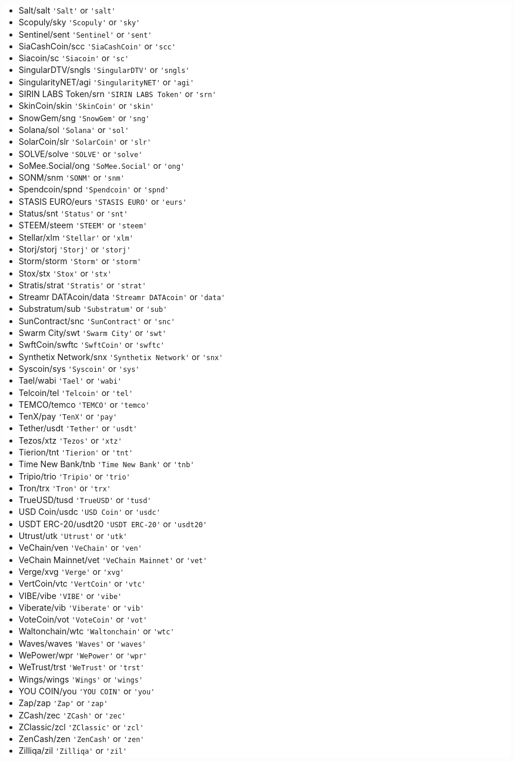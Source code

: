 * Salt/salt `'Salt'` or `'salt'`
* Scopuly/sky `'Scopuly'` or `'sky'`
* Sentinel/sent `'Sentinel'` or `'sent'`
* SiaCashCoin/scc `'SiaCashCoin'` or `'scc'`
* Siacoin/sc `'Siacoin'` or `'sc'`
* SingularDTV/sngls `'SingularDTV'` or `'sngls'`
* SingularityNET/agi `'SingularityNET'` or `'agi'`
* SIRIN LABS Token/srn `'SIRIN LABS Token'` or `'srn'`
* SkinCoin/skin `'SkinCoin'` or `'skin'`
* SnowGem/sng `'SnowGem'` or `'sng'`
* Solana/sol `'Solana'` or `'sol'`
* SolarCoin/slr `'SolarCoin'` or `'slr'`
* SOLVE/solve `'SOLVE'` or `'solve'`
* SoMee.Social/ong `'SoMee.Social'` or `'ong'`
* SONM/snm `'SONM'` or `'snm'`
* Spendcoin/spnd `'Spendcoin'` or `'spnd'`
* STASIS EURO/eurs `'STASIS EURO'` or `'eurs'`
* Status/snt `'Status'` or `'snt'`
* STEEM/steem `'STEEM'` or `'steem'`
* Stellar/xlm `'Stellar'` or `'xlm'`
* Storj/storj `'Storj'` or `'storj'`
* Storm/storm `'Storm'` or `'storm'`
* Stox/stx `'Stox'` or `'stx'`
* Stratis/strat `'Stratis'` or `'strat'`
* Streamr DATAcoin/data `'Streamr DATAcoin'` or `'data'`
* Substratum/sub `'Substratum'` or `'sub'`
* SunContract/snc `'SunContract'` or `'snc'`
* Swarm City/swt `'Swarm City'` or `'swt'`
* SwftCoin/swftc `'SwftCoin'` or `'swftc'`
* Synthetix Network/snx `'Synthetix Network'` or `'snx'`
* Syscoin/sys `'Syscoin'` or `'sys'`
* Tael/wabi `'Tael'` or `'wabi'`
* Telcoin/tel `'Telcoin'` or `'tel'`
* TEMCO/temco `'TEMCO'` or `'temco'`
* TenX/pay `'TenX'` or `'pay'`
* Tether/usdt `'Tether'` or `'usdt'`
* Tezos/xtz `'Tezos'` or `'xtz'`
* Tierion/tnt `'Tierion'` or `'tnt'`
* Time New Bank/tnb `'Time New Bank'` or `'tnb'`
* Tripio/trio `'Tripio'` or `'trio'`
* Tron/trx `'Tron'` or `'trx'`
* TrueUSD/tusd `'TrueUSD'` or `'tusd'`
* USD Coin/usdc `'USD Coin'` or `'usdc'`
* USDT ERC-20/usdt20 `'USDT ERC-20'` or `'usdt20'`
* Utrust/utk `'Utrust'` or `'utk'`
* VeChain/ven `'VeChain'` or `'ven'`
* VeChain Mainnet/vet `'VeChain Mainnet'` or `'vet'`
* Verge/xvg `'Verge'` or `'xvg'`
* VertCoin/vtc `'VertCoin'` or `'vtc'`
* VIBE/vibe `'VIBE'` or `'vibe'`
* Viberate/vib `'Viberate'` or `'vib'`
* VoteCoin/vot `'VoteCoin'` or `'vot'`
* Waltonchain/wtc `'Waltonchain'` or `'wtc'`
* Waves/waves `'Waves'` or `'waves'`
* WePower/wpr `'WePower'` or `'wpr'`
* WeTrust/trst `'WeTrust'` or `'trst'`
* Wings/wings `'Wings'` or `'wings'`
* YOU COIN/you `'YOU COIN'` or `'you'`
* Zap/zap `'Zap'` or `'zap'`
* ZCash/zec `'ZCash'` or `'zec'`
* ZClassic/zcl `'ZClassic'` or `'zcl'`
* ZenCash/zen `'ZenCash'` or `'zen'`
* Zilliqa/zil `'Zilliqa'` or `'zil'`
